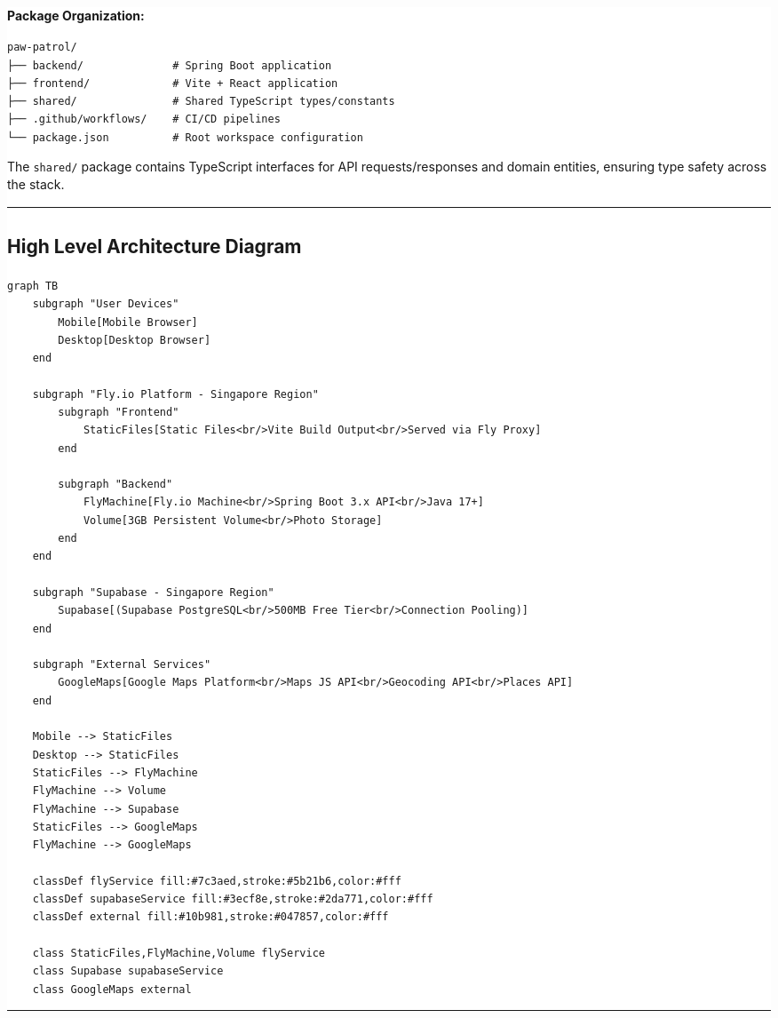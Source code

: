**Package Organization:**
```
paw-patrol/
├── backend/              # Spring Boot application
├── frontend/             # Vite + React application  
├── shared/               # Shared TypeScript types/constants
├── .github/workflows/    # CI/CD pipelines
└── package.json          # Root workspace configuration
```

The `shared/` package contains TypeScript interfaces for API requests/responses and domain entities, ensuring type safety across the stack.

---

## High Level Architecture Diagram

```mermaid
graph TB
    subgraph "User Devices"
        Mobile[Mobile Browser]
        Desktop[Desktop Browser]
    end

    subgraph "Fly.io Platform - Singapore Region"
        subgraph "Frontend"
            StaticFiles[Static Files<br/>Vite Build Output<br/>Served via Fly Proxy]
        end
        
        subgraph "Backend"
            FlyMachine[Fly.io Machine<br/>Spring Boot 3.x API<br/>Java 17+]
            Volume[3GB Persistent Volume<br/>Photo Storage]
        end
    end

    subgraph "Supabase - Singapore Region"
        Supabase[(Supabase PostgreSQL<br/>500MB Free Tier<br/>Connection Pooling)]
    end

    subgraph "External Services"
        GoogleMaps[Google Maps Platform<br/>Maps JS API<br/>Geocoding API<br/>Places API]
    end

    Mobile --> StaticFiles
    Desktop --> StaticFiles
    StaticFiles --> FlyMachine
    FlyMachine --> Volume
    FlyMachine --> Supabase
    StaticFiles --> GoogleMaps
    FlyMachine --> GoogleMaps

    classDef flyService fill:#7c3aed,stroke:#5b21b6,color:#fff
    classDef supabaseService fill:#3ecf8e,stroke:#2da771,color:#fff
    classDef external fill:#10b981,stroke:#047857,color:#fff

    class StaticFiles,FlyMachine,Volume flyService
    class Supabase supabaseService
    class GoogleMaps external
```

---